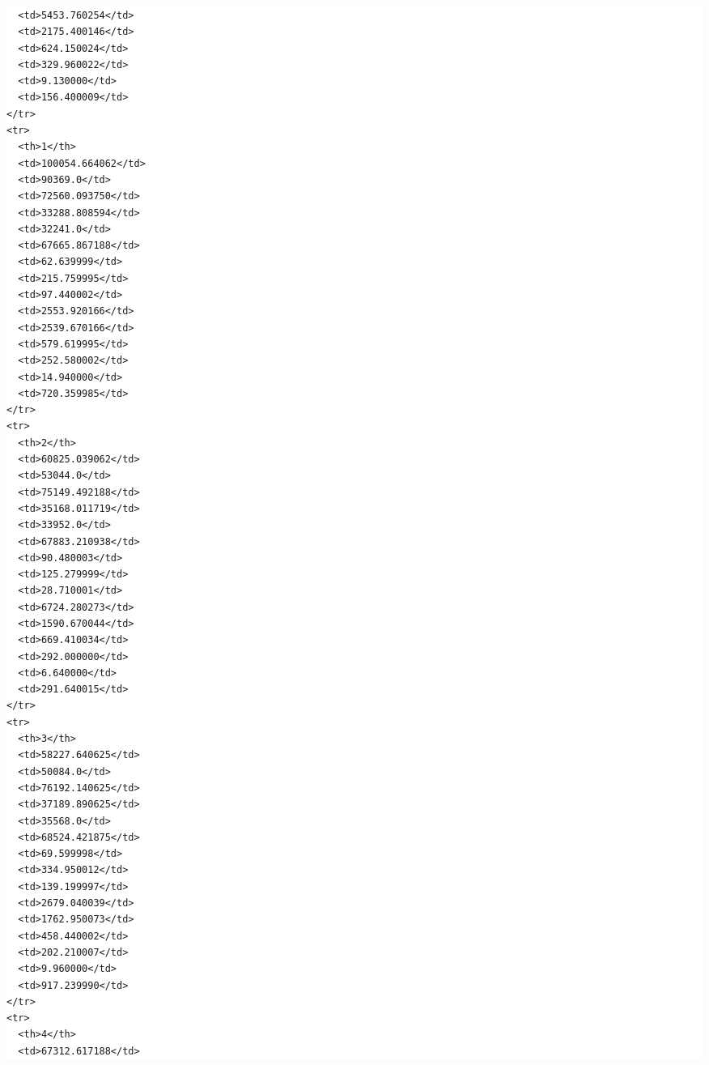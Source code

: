       <td>5453.760254</td>
      <td>2175.400146</td>
      <td>624.150024</td>
      <td>329.960022</td>
      <td>9.130000</td>
      <td>156.400009</td>
    </tr>
    <tr>
      <th>1</th>
      <td>100054.664062</td>
      <td>90369.0</td>
      <td>72560.093750</td>
      <td>33288.808594</td>
      <td>32241.0</td>
      <td>67665.867188</td>
      <td>62.639999</td>
      <td>215.759995</td>
      <td>97.440002</td>
      <td>2553.920166</td>
      <td>2539.670166</td>
      <td>579.619995</td>
      <td>252.580002</td>
      <td>14.940000</td>
      <td>720.359985</td>
    </tr>
    <tr>
      <th>2</th>
      <td>60825.039062</td>
      <td>53044.0</td>
      <td>75149.492188</td>
      <td>35168.011719</td>
      <td>33952.0</td>
      <td>67883.210938</td>
      <td>90.480003</td>
      <td>125.279999</td>
      <td>28.710001</td>
      <td>6724.280273</td>
      <td>1590.670044</td>
      <td>669.410034</td>
      <td>292.000000</td>
      <td>6.640000</td>
      <td>291.640015</td>
    </tr>
    <tr>
      <th>3</th>
      <td>58227.640625</td>
      <td>50084.0</td>
      <td>76192.140625</td>
      <td>37189.890625</td>
      <td>35568.0</td>
      <td>68524.421875</td>
      <td>69.599998</td>
      <td>334.950012</td>
      <td>139.199997</td>
      <td>2679.040039</td>
      <td>1762.950073</td>
      <td>458.440002</td>
      <td>202.210007</td>
      <td>9.960000</td>
      <td>917.239990</td>
    </tr>
    <tr>
      <th>4</th>
      <td>67312.617188</td>
